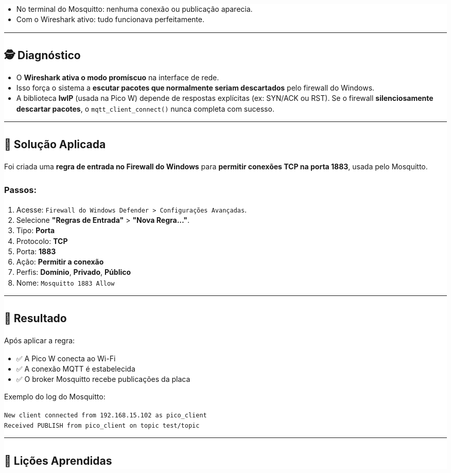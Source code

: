 * No terminal do Mosquitto: nenhuma conexão ou publicação aparecia.
* Com o Wireshark ativo: tudo funcionava perfeitamente.

---

## 🕵️ Diagnóstico

* O **Wireshark ativa o modo promíscuo** na interface de rede.
* Isso força o sistema a **escutar pacotes que normalmente seriam descartados** pelo firewall do Windows.
* A biblioteca **lwIP** (usada na Pico W) depende de respostas explícitas (ex: SYN/ACK ou RST). Se o firewall **silenciosamente descartar pacotes**, o `mqtt_client_connect()` nunca completa com sucesso.

---

## 🔧 Solução Aplicada

Foi criada uma **regra de entrada no Firewall do Windows** para **permitir conexões TCP na porta 1883**, usada pelo Mosquitto.

### Passos:

1. Acesse: `Firewall do Windows Defender > Configurações Avançadas`.
2. Selecione **"Regras de Entrada"** > **"Nova Regra..."**.
3. Tipo: **Porta**
4. Protocolo: **TCP**
5. Porta: **1883**
6. Ação: **Permitir a conexão**
7. Perfis: **Domínio**, **Privado**, **Público**
8. Nome: `Mosquitto 1883 Allow`

---

## 📡 Resultado

Após aplicar a regra:

* ✅ A Pico W conecta ao Wi-Fi
* ✅ A conexão MQTT é estabelecida
* ✅ O broker Mosquitto recebe publicações da placa

Exemplo do log do Mosquitto:

```
New client connected from 192.168.15.102 as pico_client
Received PUBLISH from pico_client on topic test/topic
```

---

## 🧠 Lições Aprendidas
